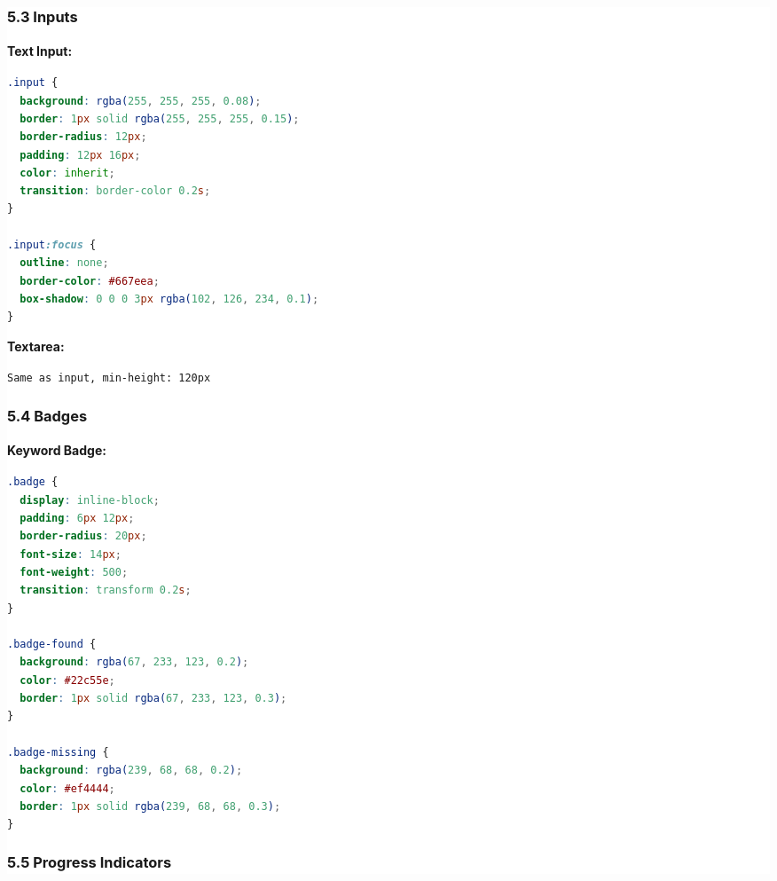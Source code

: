 ### 5.3 Inputs

**Text Input:**
```css
.input {
  background: rgba(255, 255, 255, 0.08);
  border: 1px solid rgba(255, 255, 255, 0.15);
  border-radius: 12px;
  padding: 12px 16px;
  color: inherit;
  transition: border-color 0.2s;
}

.input:focus {
  outline: none;
  border-color: #667eea;
  box-shadow: 0 0 0 3px rgba(102, 126, 234, 0.1);
}
```

**Textarea:**
```
Same as input, min-height: 120px
```

### 5.4 Badges

**Keyword Badge:**
```css
.badge {
  display: inline-block;
  padding: 6px 12px;
  border-radius: 20px;
  font-size: 14px;
  font-weight: 500;
  transition: transform 0.2s;
}

.badge-found {
  background: rgba(67, 233, 123, 0.2);
  color: #22c55e;
  border: 1px solid rgba(67, 233, 123, 0.3);
}

.badge-missing {
  background: rgba(239, 68, 68, 0.2);
  color: #ef4444;
  border: 1px solid rgba(239, 68, 68, 0.3);
}
```

### 5.5 Progress Indicators
